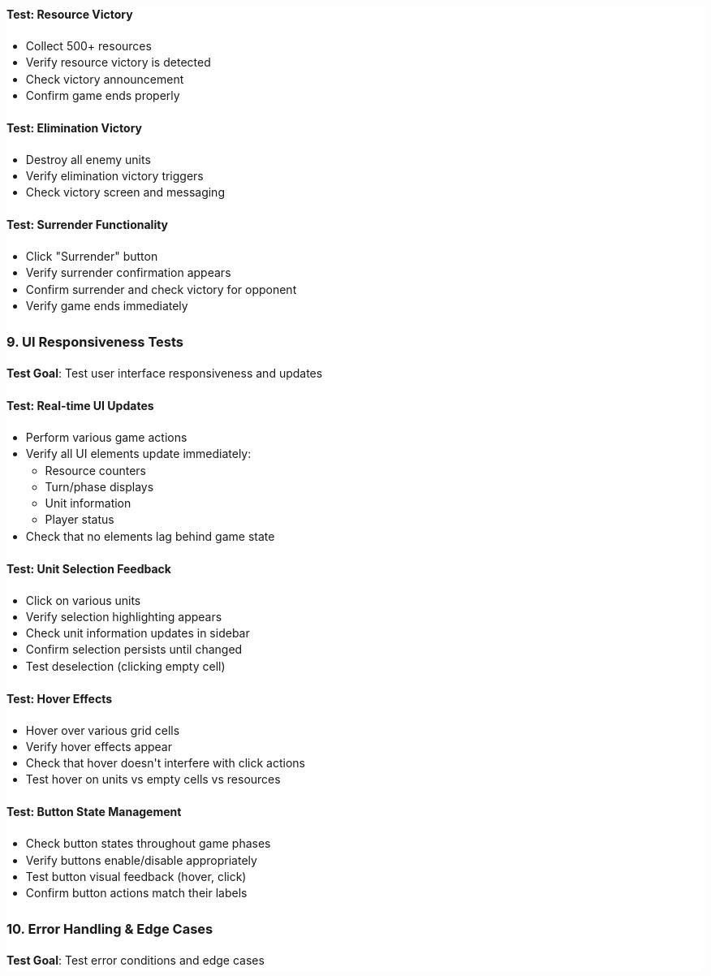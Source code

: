 #### Test: Resource Victory
- Collect 500+ resources
- Verify resource victory is detected
- Check victory announcement
- Confirm game ends properly

#### Test: Elimination Victory
- Destroy all enemy units
- Verify elimination victory triggers
- Check victory screen and messaging

#### Test: Surrender Functionality
- Click "Surrender" button
- Verify surrender confirmation appears
- Confirm surrender and check victory for opponent
- Verify game ends immediately

### 9. UI Responsiveness Tests
**Test Goal**: Test user interface responsiveness and updates

#### Test: Real-time UI Updates
- Perform various game actions
- Verify all UI elements update immediately:
  - Resource counters
  - Turn/phase displays
  - Unit information
  - Player status
- Check that no elements lag behind game state

#### Test: Unit Selection Feedback
- Click on various units
- Verify selection highlighting appears
- Check unit information updates in sidebar
- Confirm selection persists until changed
- Test deselection (clicking empty cell)

#### Test: Hover Effects
- Hover over various grid cells
- Verify hover effects appear
- Check that hover doesn't interfere with click actions
- Test hover on units vs empty cells vs resources

#### Test: Button State Management
- Check button states throughout game phases
- Verify buttons enable/disable appropriately
- Test button visual feedback (hover, click)
- Confirm button actions match their labels

### 10. Error Handling & Edge Cases
**Test Goal**: Test error conditions and edge cases

